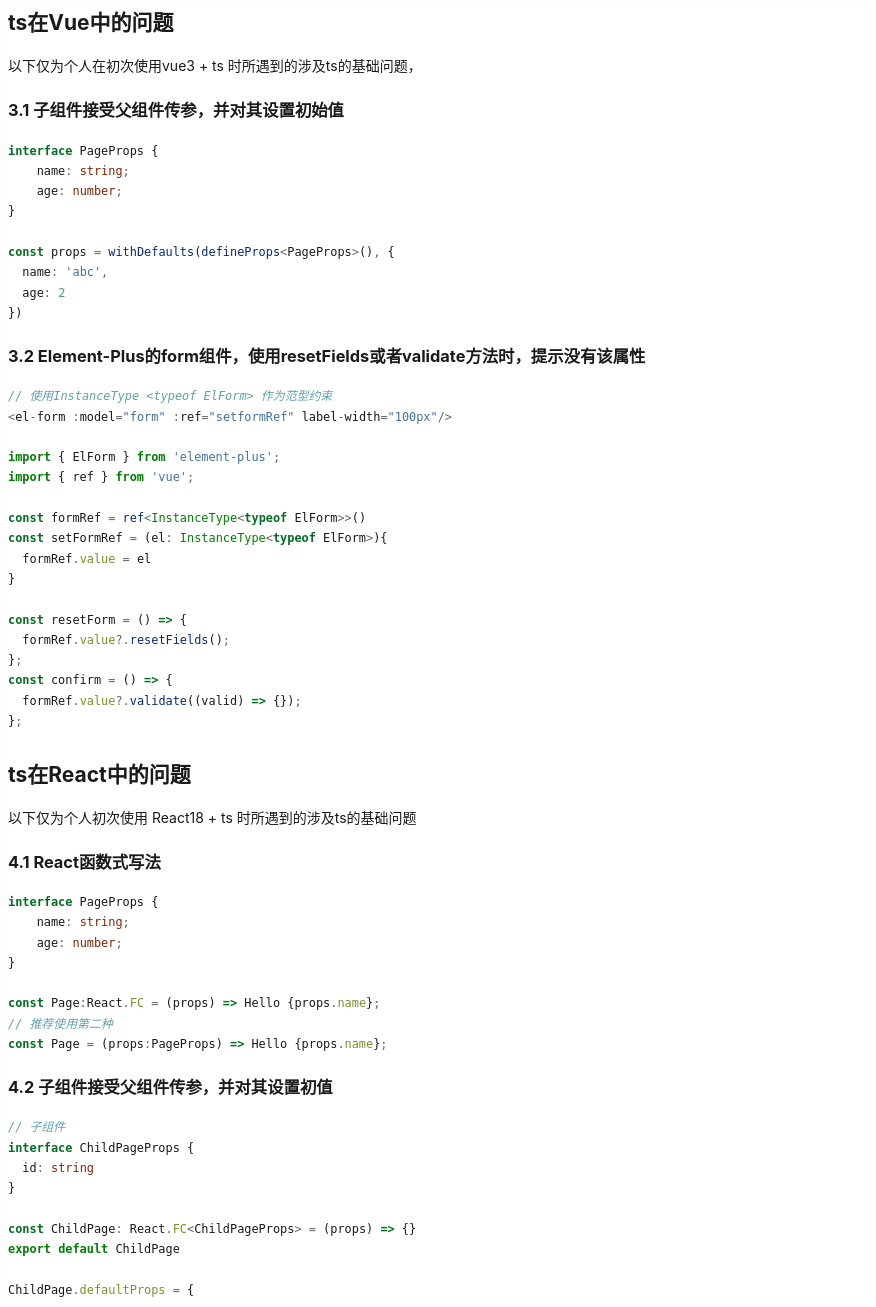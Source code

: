 ## ts在Vue中的问题
以下仅为个人在初次使用vue3 + ts 时所遇到的涉及ts的基础问题，
### 3.1 子组件接受父组件传参，并对其设置初始值
```typescript
interface PageProps {
    name: string;
    age: number;
}

const props = withDefaults(defineProps<PageProps>(), {
  name: 'abc',
  age: 2
})
```
### 3.2 Element-Plus的form组件，使用resetFields或者validate方法时，提示没有该属性
```typescript
// 使用InstanceType <typeof ElForm> 作为范型约束
<el-form :model="form" :ref="setformRef" label-width="100px"/>

import { ElForm } from 'element-plus';
import { ref } from 'vue';

const formRef = ref<InstanceType<typeof ElForm>>()
const setFormRef = (el: InstanceType<typeof ElForm>){
  formRef.value = el
}

const resetForm = () => {
  formRef.value?.resetFields();
};
const confirm = () => {
  formRef.value?.validate((valid) => {});
};
```

## ts在React中的问题
以下仅为个人初次使用 React18 + ts 时所遇到的涉及ts的基础问题
### 4.1 React函数式写法
```typescript
interface PageProps {
    name: string;
    age: number;
}

const Page:React.FC = (props) => Hello {props.name};
// 推荐使用第二种
const Page = (props:PageProps) => Hello {props.name};
```
### 4.2 子组件接受父组件传参，并对其设置初值
```typescript
// 子组件
interface ChildPageProps {
  id: string
}

const ChildPage: React.FC<ChildPageProps> = (props) => {}
export default ChildPage

ChildPage.defaultProps = {
```